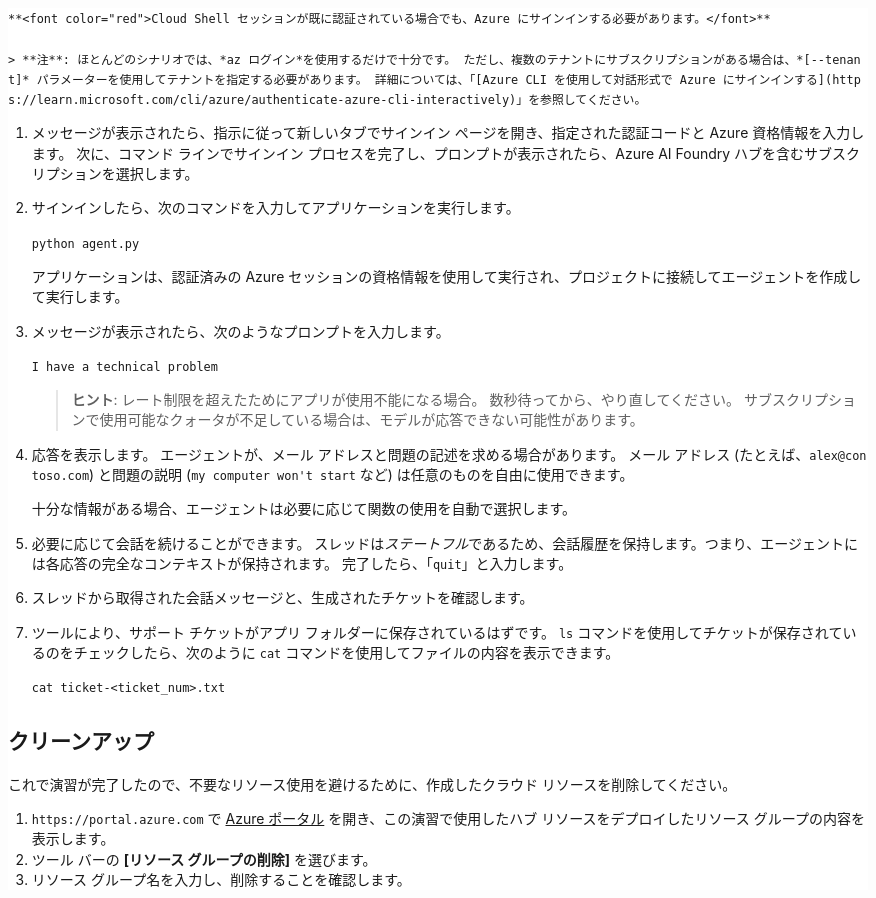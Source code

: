     **<font color="red">Cloud Shell セッションが既に認証されている場合でも、Azure にサインインする必要があります。</font>**

    > **注**: ほとんどのシナリオでは、*az ログイン*を使用するだけで十分です。 ただし、複数のテナントにサブスクリプションがある場合は、*[--tenant]* パラメーターを使用してテナントを指定する必要があります。 詳細については、「[Azure CLI を使用して対話形式で Azure にサインインする](https://learn.microsoft.com/cli/azure/authenticate-azure-cli-interactively)」を参照してください。
    
1. メッセージが表示されたら、指示に従って新しいタブでサインイン ページを開き、指定された認証コードと Azure 資格情報を入力します。 次に、コマンド ラインでサインイン プロセスを完了し、プロンプトが表示されたら、Azure AI Foundry ハブを含むサブスクリプションを選択します。
1. サインインしたら、次のコマンドを入力してアプリケーションを実行します。

    ```
   python agent.py
    ```
    
    アプリケーションは、認証済みの Azure セッションの資格情報を使用して実行され、プロジェクトに接続してエージェントを作成して実行します。

1. メッセージが表示されたら、次のようなプロンプトを入力します。

    ```
   I have a technical problem
    ```

    > **ヒント**: レート制限を超えたためにアプリが使用不能になる場合。 数秒待ってから、やり直してください。 サブスクリプションで使用可能なクォータが不足している場合は、モデルが応答できない可能性があります。

1. 応答を表示します。 エージェントが、メール アドレスと問題の記述を求める場合があります。 メール アドレス (たとえば、`alex@contoso.com`) と問題の説明 (`my computer won't start` など) は任意のものを自由に使用できます。

    十分な情報がある場合、エージェントは必要に応じて関数の使用を自動で選択します。

1. 必要に応じて会話を続けることができます。 スレッドは*ステートフル*であるため、会話履歴を保持します。つまり、エージェントには各応答の完全なコンテキストが保持されます。 完了したら、「`quit`」と入力します。
1. スレッドから取得された会話メッセージと、生成されたチケットを確認します。
1. ツールにより、サポート チケットがアプリ フォルダーに保存されているはずです。 `ls` コマンドを使用してチケットが保存されているのをチェックしたら、次のように `cat` コマンドを使用してファイルの内容を表示できます。

    ```
   cat ticket-<ticket_num>.txt
    ```

## クリーンアップ

これで演習が完了したので、不要なリソース使用を避けるために、作成したクラウド リソースを削除してください。

1. `https://portal.azure.com` で [Azure ポータル](https://portal.azure.com) を開き、この演習で使用したハブ リソースをデプロイしたリソース グループの内容を表示します。
1. ツール バーの **[リソース グループの削除]** を選びます。
1. リソース グループ名を入力し、削除することを確認します。